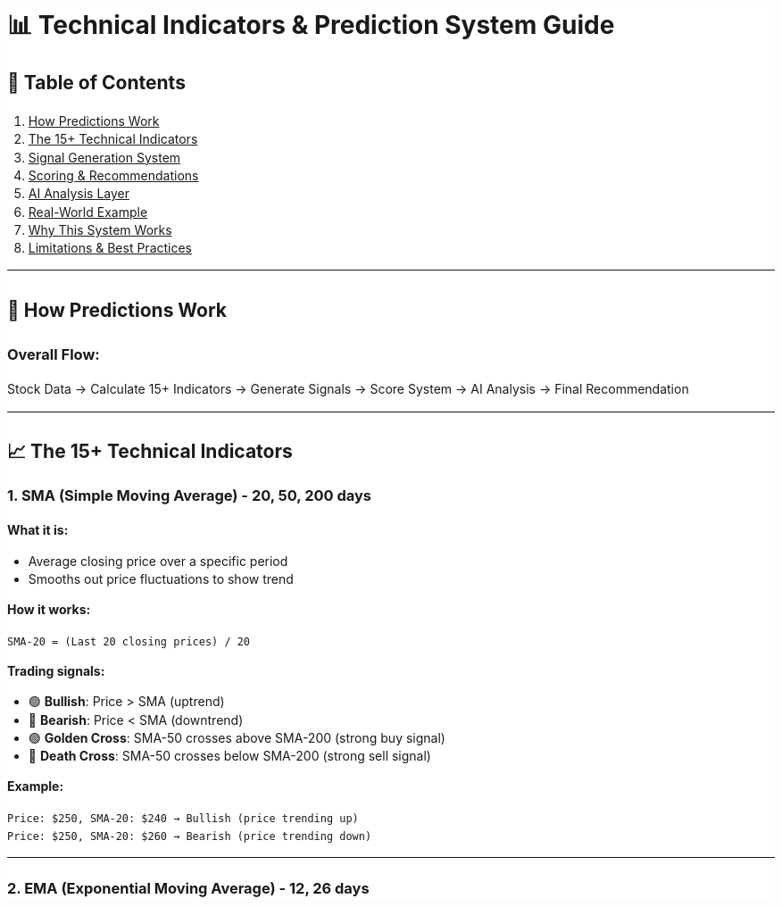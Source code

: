 # 📊 Technical Indicators & Prediction System Guide

## 📖 Table of Contents

1. [How Predictions Work](#how-predictions-work)
2. [The 15+ Technical Indicators](#the-15-technical-indicators)
3. [Signal Generation System](#signal-generation-system)
4. [Scoring & Recommendations](#scoring-recommendations)
5. [AI Analysis Layer](#ai-analysis-layer)
6. [Real-World Example](#real-world-example)
7. [Why This System Works](#why-this-system-works)
8. [Limitations & Best Practices](#limitations-best-practices)

---

## 🎯 How Predictions Work

### **Overall Flow:**
Stock Data → Calculate 15+ Indicators → Generate Signals → Score System → AI Analysis → Final Recommendation


---

## 📈 The 15+ Technical Indicators

### **1. SMA (Simple Moving Average) - 20, 50, 200 days**

**What it is:**
- Average closing price over a specific period
- Smooths out price fluctuations to show trend

**How it works:**
```
SMA-20 = (Last 20 closing prices) / 20
```

**Trading signals:**
- 🟢 **Bullish**: Price > SMA (uptrend)
- 🔴 **Bearish**: Price < SMA (downtrend)
- 🟢 **Golden Cross**: SMA-50 crosses above SMA-200 (strong buy signal)
- 🔴 **Death Cross**: SMA-50 crosses below SMA-200 (strong sell signal)

**Example:**
```
Price: $250, SMA-20: $240 → Bullish (price trending up)
Price: $250, SMA-20: $260 → Bearish (price trending down)
```

---

### **2. EMA (Exponential Moving Average) - 12, 26 days**
